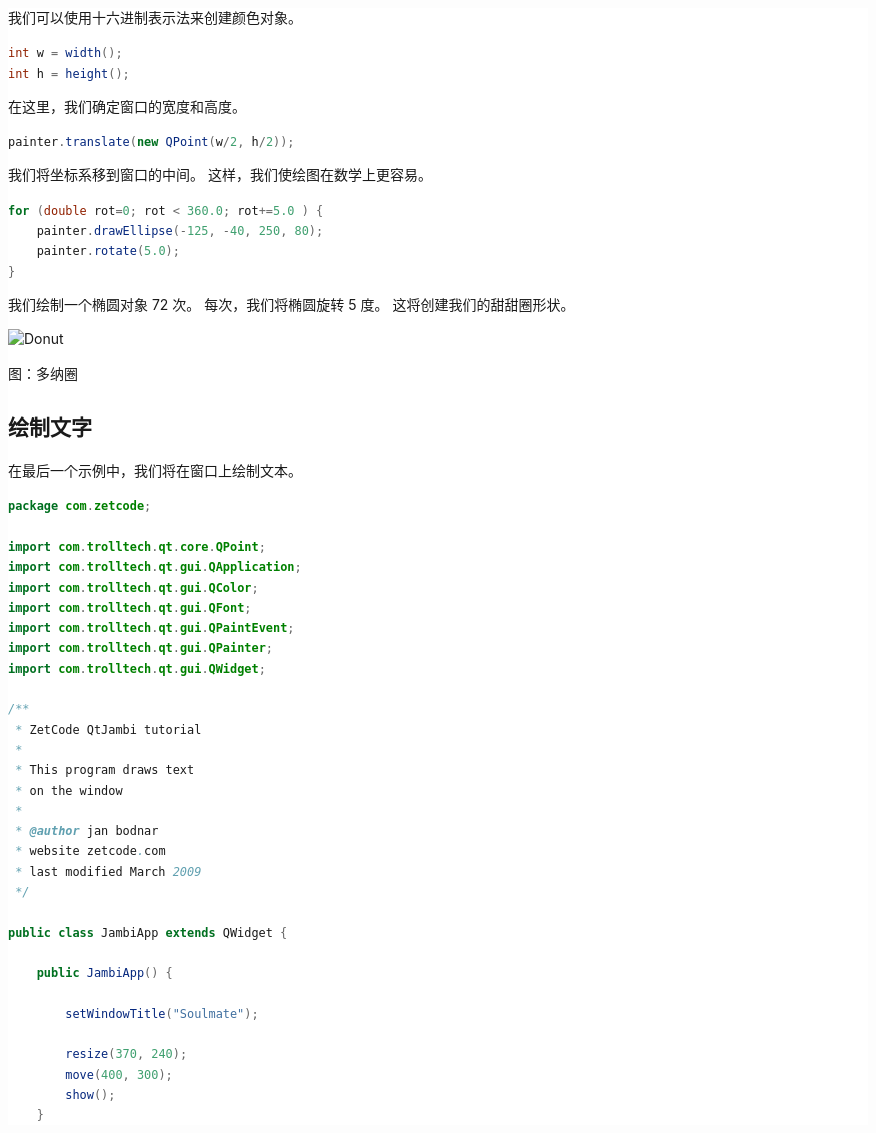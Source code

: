 我们可以使用十六进制表示法来创建颜色对象。

```java
int w = width();
int h = height();

```

在这里，我们确定窗口的宽度和高度。

```java
painter.translate(new QPoint(w/2, h/2));

```

我们将坐标系移到窗口的中间。 这样，我们使绘图在数学上更容易。

```java
for (double rot=0; rot < 360.0; rot+=5.0 ) {
    painter.drawEllipse(-125, -40, 250, 80);
    painter.rotate(5.0);
}

```

我们绘制一个椭圆对象 72 次。 每次，我们将椭圆旋转 5 度。 这将创建我们的甜甜圈形状。

![Donut](img/5c2cb24456669db99eeb1f0f8d37de86.jpg)

图：多纳圈

## 绘制文字

在最后一个示例中，我们将在窗口上绘制文本。

```java
package com.zetcode;

import com.trolltech.qt.core.QPoint;
import com.trolltech.qt.gui.QApplication;
import com.trolltech.qt.gui.QColor;
import com.trolltech.qt.gui.QFont;
import com.trolltech.qt.gui.QPaintEvent;
import com.trolltech.qt.gui.QPainter;
import com.trolltech.qt.gui.QWidget;

/**
 * ZetCode QtJambi tutorial
 *
 * This program draws text
 * on the window
 *
 * @author jan bodnar
 * website zetcode.com
 * last modified March 2009
 */

public class JambiApp extends QWidget {

    public JambiApp() {

        setWindowTitle("Soulmate");

        resize(370, 240);
        move(400, 300);
        show();
    }

```